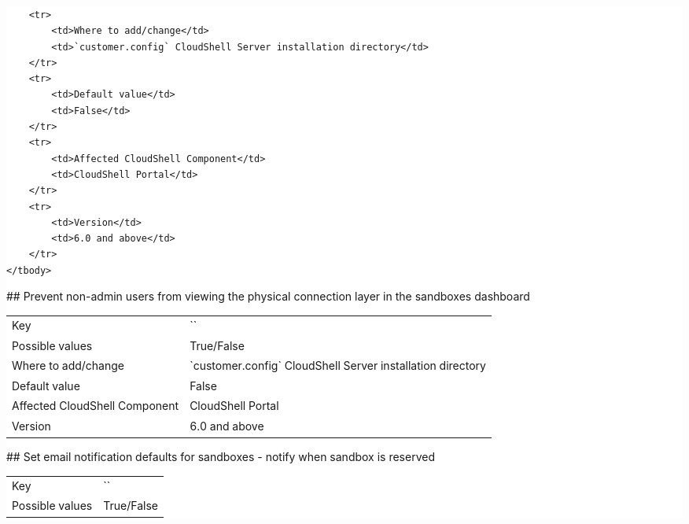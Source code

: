 		<tr>
			<td>Where to add/change</td>
			<td>`customer.config` CloudShell Server installation directory</td>
		</tr>
		<tr>
			<td>Default value</td>
			<td>False</td>
		</tr>
		<tr>
			<td>Affected CloudShell Component</td>
			<td>CloudShell Portal</td>
		</tr>
		<tr>
			<td>Version</td>
			<td>6.0 and above</td>
		</tr>
	</tbody>
</table>
## Prevent non-admin users from viewing the physical connection layer in the sandboxes dashboard
<table>
	<tbody>
		<tr>
			<td>Key</td>
			<td>`<add key="NonAdminCanViewPhysicalLayerInReservation" value="False"/>`</td>
		</tr>
		<tr>
			<td>Possible values</td>
			<td>True/False</td>
		</tr>
		<tr>
			<td>Where to add/change</td>
			<td>`customer.config` CloudShell Server installation directory</td>
		</tr>
		<tr>
			<td>Default value</td>
			<td>False</td>
		</tr>
		<tr>
			<td>Affected CloudShell Component</td>
			<td>CloudShell Portal</td>
		</tr>
		<tr>
			<td>Version</td>
			<td>6.0 and above</td>
		</tr>
	</tbody>
</table>
## Set email notification defaults for sandboxes - notify when sandbox is reserved
<table>
	<tbody>
		<tr>
			<td>Key</td>
			<td>`<add key="ReservationEmail.SendNotificationOnStart" value="True"/>`</td>
		</tr>
		<tr>
			<td>Possible values</td>
			<td>True/False</td>
		</tr>
		<tr>